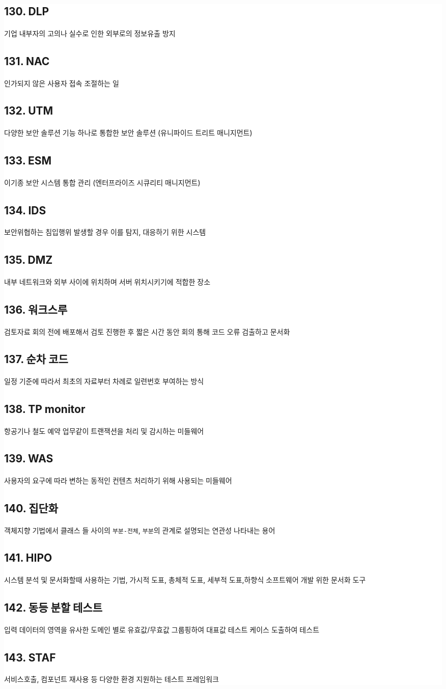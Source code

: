## 130. DLP
기업 내부자의 고의나 실수로 인한 외부로의 정보유출 방지

## 131. NAC
인가되지 않은 사용자 접속 조절하는 일

## 132. UTM
다양한 보안 솔루션 기능 하나로 통합한 보안 솔루션 (유니파이드 트리트 매니지먼트)

## 133. ESM
이기종 보안 시스템 통합 관리 (엔터프라이즈 시큐리티 매니지먼트)

## 134. IDS
보안위협하는 침입행위 발생할 경우 이를 탐지, 대응하기 위한 시스템

## 135. DMZ
내부 네트워크와 외부 사이에 위치하며 서버 위치시키기에 적합한 장소

## 136. 워크스루
검토자료 회의 전에 배포해서 검토 진행한 후 짧은 시간 동안 회의 통해 코드 오류 검출하고 문서화

## 137. 순차 코드
일정 기준에 따라서 최초의 자료부터 차례로 일련번호 부여하는 방식

## 138. TP monitor
항공기나 철도 예약 업무같이 트랜잭션을 처리 및 감시하는 미들웨어

## 139. WAS
사용자의 요구에 따라 변하는 동적인 컨텐츠 처리하기 위해 사용되는 미들웨어

## 140. 집단화
객체지향 기법에서 클래스 들 사이의 `부분-전체`,  `부분`의  관계로 설명되는 연관성 나타내는 용어 

## 141. HIPO
시스템 분석 및 문서화할때 사용하는 기법, 가시적 도표, 총체적 도표, 세부적 도표,하향식 소프트웨어 개발 위한 문서화 도구

## 142. 동등 분할 테스트
입력 데이터의 영역을 유사한 도메인 별로 유효값/무효값 그룹핑하여 대표값 테스트 케이스 도출하여 테스트

## 143. STAF
서비스호출, 컴포넌트 재사용 등 다양한 환경 지원하는 테스트 프레임워크
